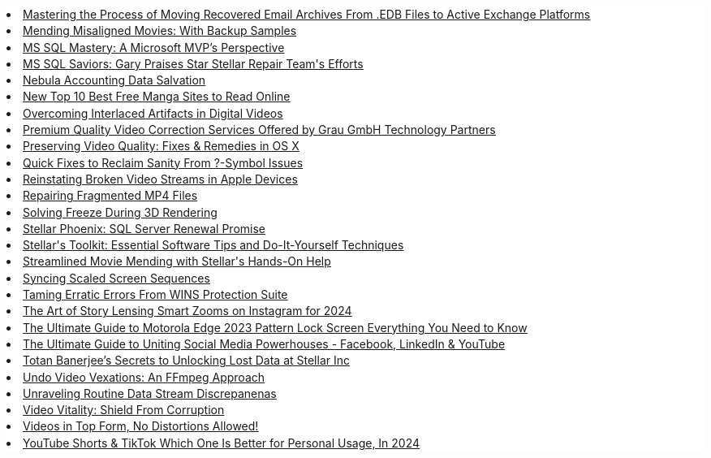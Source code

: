 <li><a href="https://data-wizards.techidaily.com/mastering-the-process-of-moving-recovered-email-archives-from-edb-files-to-active-exchange-platforms/"><u>Mastering the Process of Moving Recovered Email Archives From .EDB Files to Active Exchange Platforms</u></a></li>
<li><a href="https://data-wizards.techidaily.com/mending-misaligned-movies-with-backup-samples/"><u>Mending Misaligned Movies: With Backup Samples</u></a></li>
<li><a href="https://data-wizards.techidaily.com/ms-sql-mastery-a-microsoft-mvps-perspective/"><u>MS SQL Mastery: A Microsoft MVP’s Perspective</u></a></li>
<li><a href="https://data-wizards.techidaily.com/ms-sql-saviors-gary-praises-star-stellar-repair-teams-efforts/"><u>MS SQL Saviors: Gary Praises Star Stellar Repair Team's Efforts</u></a></li>
<li><a href="https://data-wizards.techidaily.com/nebula-accounting-data-salvation/"><u>Nebula Accounting Data Salvation</u></a></li>
<li><a href="https://meme-emoji.techidaily.com/new-top-10-best-free-manga-sites-to-read-online/"><u>New Top 10 Best Free Manga Sites to Read Online</u></a></li>
<li><a href="https://data-wizards.techidaily.com/overcoming-interlaced-artifacts-in-digital-videos/"><u>Overcoming Interlaced Artifacts in Digital Videos</u></a></li>
<li><a href="https://data-wizards.techidaily.com/premium-quality-video-correction-services-offered-by-grau-gmbh-technology-partners/"><u>Premium Quality Video Correction Services Offered by Grau GmbH Technology Partners</u></a></li>
<li><a href="https://data-wizards.techidaily.com/preserving-video-quality-fixes-and-remedies-in-os-x/"><u>Preserving Video Quality: Fixes & Remedies in OS X</u></a></li>
<li><a href="https://data-wizards.techidaily.com/quick-fixes-to-reclaim-sanity-from-symbol-issues/"><u>Quick Fixes to Reclaim Sanity From ?-Symbol Issues</u></a></li>
<li><a href="https://data-wizards.techidaily.com/reinstating-broken-video-streams-in-apple-devices/"><u>Reinstating Broken Video Streams in Apple Devices</u></a></li>
<li><a href="https://data-wizards.techidaily.com/repairing-fragmented-mp4-files/"><u>Repairing Fragmented MP4 Files</u></a></li>
<li><a href="https://data-wizards.techidaily.com/solving-freeze-during-3d-rendering/"><u>Solving Freeze During 3D Rendering</u></a></li>
<li><a href="https://data-wizards.techidaily.com/stellar-phoenix-sql-server-renewal-promise/"><u>Stellar Phoenix: SQL Server Renewal Promise</u></a></li>
<li><a href="https://data-wizards.techidaily.com/stellars-toolkit-essential-software-tips-and-do-it-yourself-techniques/"><u>Stellar's Toolkit: Essential Software Tips and Do-It-Yourself Techniques</u></a></li>
<li><a href="https://data-wizards.techidaily.com/streamlined-movie-mending-with-stellars-hands-on-help/"><u>Streamlined Movie Mending with Stellar's Hands-On Help</u></a></li>
<li><a href="https://data-wizards.techidaily.com/syncing-scaled-screen-sequences/"><u>Syncing Scaled Screen Sequences</u></a></li>
<li><a href="https://win11.techidaily.com/taming-erratic-errors-from-wins-protection-suite/"><u>Taming Erratic Errors From WINS Protection Suite</u></a></li>
<li><a href="https://instagram-videos.techidaily.com/the-art-of-story-lensing-smart-zooms-on-instagram-for-2024/"><u>The Art of Story Lensing  Smart Zooms on Instagram for 2024</u></a></li>
<li><a href="https://easy-unlock-android.techidaily.com/the-ultimate-guide-to-motorola-edge-2023-pattern-lock-screen-everything-you-need-to-know-by-drfone-android/"><u>The Ultimate Guide to Motorola Edge 2023 Pattern Lock Screen Everything You Need to Know</u></a></li>
<li><a href="https://data-wizards.techidaily.com/the-ultimate-guide-to-uniting-social-media-powerhouses-facebook-linkedin-and-youtube/"><u>The Ultimate Guide to Uniting Social Media Powerhouses - Facebook, LinkedIn & YouTube</u></a></li>
<li><a href="https://data-wizards.techidaily.com/1720672936317-totan-banerjees-secrets-to-unlocking-lost-data-at-stellar-inc/"><u>Totan Banerjee’s Secrets to Unlocking Lost Data at Stellar Inc</u></a></li>
<li><a href="https://data-wizards.techidaily.com/undo-video-vexations-an-ffmpeg-approach/"><u>Undo Video Vexations: An FFmpeg Approach</u></a></li>
<li><a href="https://data-wizards.techidaily.com/unraveling-routine-data-stream-discrepanenas/"><u>Unraveling Routine Data Stream Discrepanenas</u></a></li>
<li><a href="https://data-wizards.techidaily.com/video-vitality-shield-from-corruption/"><u>Video Vitality: Shield From Corruption</u></a></li>
<li><a href="https://data-wizards.techidaily.com/1720670323491-videos-in-top-form-no-distortions-allowed/"><u>Videos in Top Form, No Distortions Allowed!</u></a></li>
<li><a href="https://youtube-blog.techidaily.com/be-shorts-and-tiktok-which-one-is-better-for-personal-usage-in-2024/"><u>YouTube Shorts & TikTok  Which One Is Better for Personal Usage, In 2024</u></a></li>
</ul></div>
